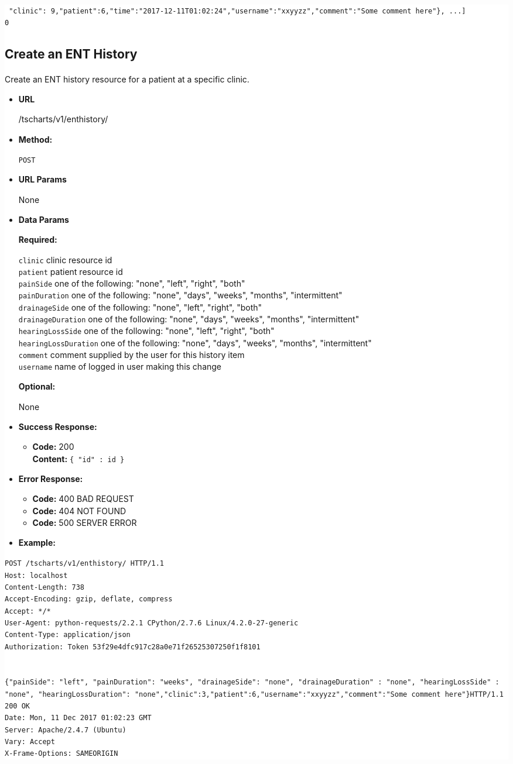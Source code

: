```
 "clinic": 9,"patient":6,"time":"2017-12-11T01:02:24","username":"xxyyzz","comment":"Some comment here"}, ...]
0
```
  
**Create an ENT History**
----
  Create an ENT history resource for a patient at a specific clinic.

* **URL**

  /tscharts/v1/enthistory/

* **Method:**

  `POST`
  
*  **URL Params**

   None

* **Data Params**

   **Required:**
 
   `clinic` clinic resource id<br />
   `patient` patient resource id<br />
   `painSide` one of the following: "none", "left", "right", "both"<br />
   `painDuration` one of the following: "none", "days", "weeks", "months", "intermittent"<br />
   `drainageSide` one of the following: "none", "left", "right", "both"<br />
   `drainageDuration` one of the following: "none", "days", "weeks", "months", "intermittent"<br />
   `hearingLossSide` one of the following: "none", "left", "right", "both"<br />
   `hearingLossDuration` one of the following: "none", "days", "weeks", "months", "intermittent"<br />
   `comment` comment supplied by the user for this history item<br />
   `username` name of logged in user making this change <br />

   **Optional:**

   None 

* **Success Response:**

  * **Code:** 200 <br />
    **Content:** `{ "id" : id }`
 
* **Error Response:**

  * **Code:** 400 BAD REQUEST<br />
  * **Code:** 404 NOT FOUND<br />
  * **Code:** 500 SERVER ERROR

* **Example:**

```
POST /tscharts/v1/enthistory/ HTTP/1.1
Host: localhost
Content-Length: 738
Accept-Encoding: gzip, deflate, compress
Accept: */*
User-Agent: python-requests/2.2.1 CPython/2.7.6 Linux/4.2.0-27-generic
Content-Type: application/json
Authorization: Token 53f29e4dfc917c28a0e71f26525307250f1f8101


{"painSide": "left", "painDuration": "weeks", "drainageSide": "none", "drainageDuration" : "none", "hearingLossSide" : "none", "hearingLossDuration": "none","clinic":3,"patient":6,"username":"xxyyzz","comment":"Some comment here"}HTTP/1.1 200 OK
Date: Mon, 11 Dec 2017 01:02:23 GMT
Server: Apache/2.4.7 (Ubuntu)
Vary: Accept
X-Frame-Options: SAMEORIGIN
```